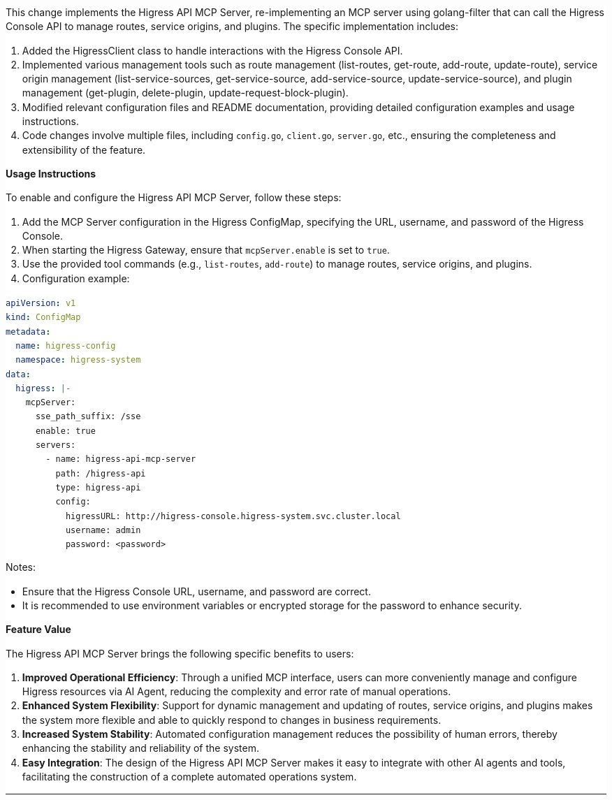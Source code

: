 This change implements the Higress API MCP Server, re-implementing an MCP server using golang-filter that can call the Higress Console API to manage routes, service origins, and plugins. The specific implementation includes:
1. Added the HigressClient class to handle interactions with the Higress Console API.
2. Implemented various management tools such as route management (list-routes, get-route, add-route, update-route), service origin management (list-service-sources, get-service-source, add-service-source, update-service-source), and plugin management (get-plugin, delete-plugin, update-request-block-plugin).
3. Modified relevant configuration files and README documentation, providing detailed configuration examples and usage instructions.
4. Code changes involve multiple files, including `config.go`, `client.go`, `server.go`, etc., ensuring the completeness and extensibility of the feature.

**Usage Instructions**

To enable and configure the Higress API MCP Server, follow these steps:
1. Add the MCP Server configuration in the Higress ConfigMap, specifying the URL, username, and password of the Higress Console.
2. When starting the Higress Gateway, ensure that `mcpServer.enable` is set to `true`.
3. Use the provided tool commands (e.g., `list-routes`, `add-route`) to manage routes, service origins, and plugins.
4. Configuration example:
```yaml
apiVersion: v1
kind: ConfigMap
metadata:
  name: higress-config
  namespace: higress-system
data:
  higress: |-
    mcpServer:
      sse_path_suffix: /sse
      enable: true
      servers:
        - name: higress-api-mcp-server
          path: /higress-api
          type: higress-api
          config:
            higressURL: http://higress-console.higress-system.svc.cluster.local
            username: admin
            password: <password>
```
Notes:
- Ensure that the Higress Console URL, username, and password are correct.
- It is recommended to use environment variables or encrypted storage for the password to enhance security.

**Feature Value**

The Higress API MCP Server brings the following specific benefits to users:
1. **Improved Operational Efficiency**: Through a unified MCP interface, users can more conveniently manage and configure Higress resources via AI Agent, reducing the complexity and error rate of manual operations.
2. **Enhanced System Flexibility**: Support for dynamic management and updating of routes, service origins, and plugins makes the system more flexible and able to quickly respond to changes in business requirements.
3. **Increased System Stability**: Automated configuration management reduces the possibility of human errors, thereby enhancing the stability and reliability of the system.
4. **Easy Integration**: The design of the Higress API MCP Server makes it easy to integrate with other AI agents and tools, facilitating the construction of a complete automated operations system.

---